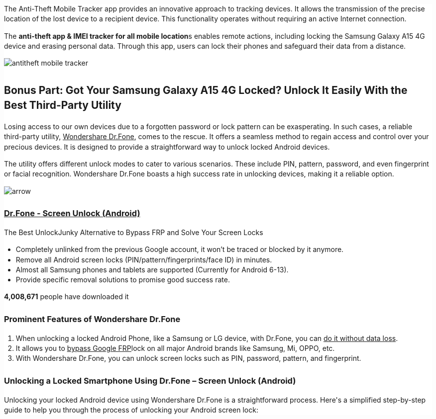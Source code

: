 The Anti-Theft Mobile Tracker app provides an innovative approach to tracking devices. It allows the transmission of the precise location of the lost device to a recipient device. This functionality operates without requiring an active Internet connection.

The **anti-theft app & IMEI tracker for all mobile location**s enables remote actions, including locking the Samsung Galaxy A15 4G device and erasing personal data. Through this app, users can lock their phones and safeguard their data from a distance.

![antitheft mobile tracker](https://images.wondershare.com/drfone/article/2023/08/anti-theft-app-and-imei-trackers-5.jpg)

## Bonus Part: Got Your Samsung Galaxy A15 4G Locked? Unlock It Easily With the Best Third-Party Utility

Losing access to our own devices due to a forgotten password or lock pattern can be exasperating. In such cases, a reliable third-party utility, [<u>Wondershare Dr.Fone</u>](https://tools.techidaily.com/wondershare-dr-fone-unlock-android-screen/), comes to the rescue. It offers a seamless method to regain access and control over your precious devices. It is designed to provide a straightforward way to unlock locked Android devices.

The utility offers different unlock modes to cater to various scenarios. These include PIN, pattern, password, and even fingerprint or facial recognition. Wondershare Dr.Fone boasts a high success rate in unlocking devices, making it a reliable option.

![arrow](https://drfone.wondershare.com/style/images/arrow_up.png)

### [Dr.Fone - Screen Unlock (Android)](https://tools.techidaily.com/wondershare-dr-fone-unlock-android-screen/)

The Best UnlockJunky Alternative to Bypass FRP and Solve Your Screen Locks

- Completely unlinked from the previous Google account, it won’t be traced or blocked by it anymore.
- Remove all Android screen locks (PIN/pattern/fingerprints/face ID) in minutes.
- Almost all Samsung phones and tablets are supported (Currently for Android 6-13).
- Provide specific removal solutions to promise good success rate.

**4,008,671** people have downloaded it

### Prominent Features of Wondershare Dr.Fone

1. When unlocking a locked Android Phone, like a Samsung or LG device, with Dr.Fone, you can [<u>do it without data loss</u>](https://drfone.wondershare.com/unlock/how-to-unlock-realme-phone-without-losing-data.html).
2. It allows you to [<u>bypass Google FRP</u>](https://drfone.wondershare.com/guide/google-frp-bypass.html)lock on all major Android brands like Samsung, Mi, OPPO, etc.
3. With Wondershare Dr.Fone, you can unlock screen locks such as PIN, password, pattern, and fingerprint.

### Unlocking a Locked Smartphone Using Dr.Fone – Screen Unlock (Android)

Unlocking your locked Android device using Wondershare Dr.Fone is a straightforward process. Here's a simplified step-by-step guide to help you through the process of unlocking your Android screen lock:
